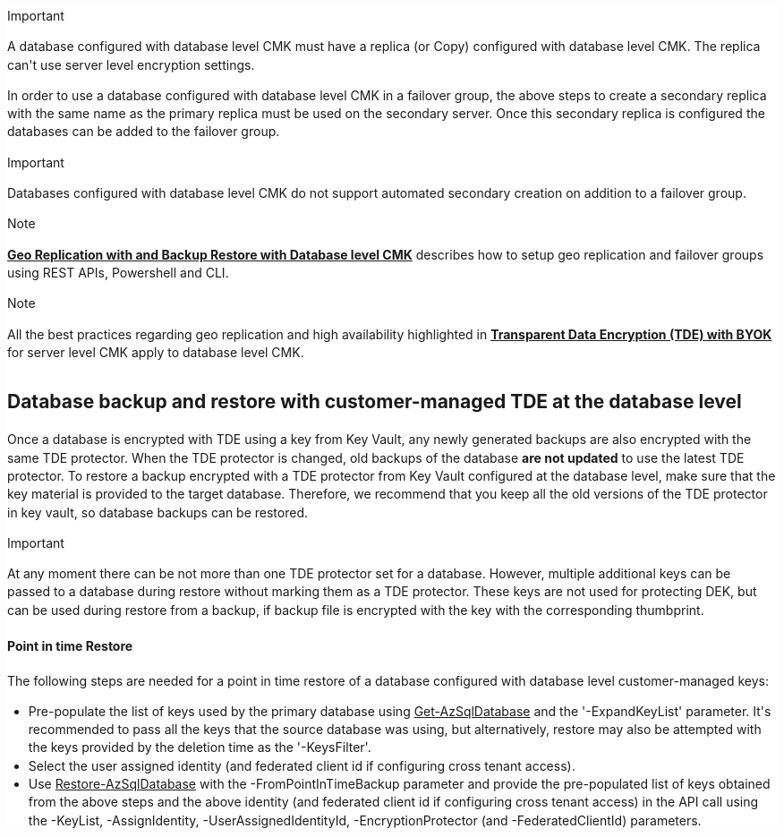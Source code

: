> [!IMPORTANT]
> A database configured with database level CMK must have a replica (or Copy) configured with database level CMK. The replica can't use server level encryption settings.

In order to use a database configured with database level CMK in a failover group, the above steps to create a secondary replica with the same name as the primary replica must be used on the secondary server. Once this secondary replica is configured the databases can be added to the failover group. 

> [!IMPORTANT]
> Databases configured with database level CMK do not support automated secondary creation on addition to a failover group.

> [!NOTE]
> [**Geo Replication with and Backup Restore with Database level CMK**](transparent-data-encryption-byok-database-level-geo-replication-restore.md) describes how to setup geo replication and failover groups using REST APIs, Powershell and CLI.

> [!NOTE]
> All the best practices regarding geo replication and high availability highlighted in [**Transparent Data Encryption (TDE) with BYOK**](/azure-sql/database/transparent-data-encryption-byok-overview.md) for server level CMK apply to database level CMK.

## Database backup and restore with customer-managed TDE at the database level

Once a database is encrypted with TDE using a key from Key Vault, any newly generated backups are also encrypted with the same TDE protector. When the TDE protector is changed, old backups of the database **are not updated** to use the latest TDE protector. To restore a backup encrypted with a TDE protector from Key Vault configured at the database level, make sure that the key material is provided to the target database. Therefore, we recommend that you keep all the old versions of the TDE protector in key vault, so database backups can be restored.

> [!IMPORTANT]
> At any moment there can be not more than one TDE protector set for a database. However, multiple additional keys can be passed to a database during restore without marking them as a TDE protector. These keys are not used for protecting DEK, but can be used during restore from a backup, if backup file is encrypted with the key with the corresponding thumbprint.

#### Point in time Restore

The following steps are needed for a point in time restore of a database configured with database level customer-managed keys:

- Pre-populate the list of keys used by the primary database using [Get-AzSqlDatabase](/powershell/module/az.sql/get-azsqldatabase) and the '-ExpandKeyList' parameter. It's recommended to pass all the keys that the source database was using, but alternatively, restore may also be attempted with the keys provided by the deletion time as the '-KeysFilter'.
- Select the user assigned identity (and federated client id if configuring cross tenant access).
- Use [Restore-AzSqlDatabase](/powershell/module/az.sql/restore-azsqldatabase) with the -FromPointInTimeBackup parameter and provide the pre-populated list of keys obtained from the above steps and the above identity (and federated client id if configuring cross tenant access) in the API call using the -KeyList, -AssignIdentity, -UserAssignedIdentityId, -EncryptionProtector (and -FederatedClientId) parameters.
